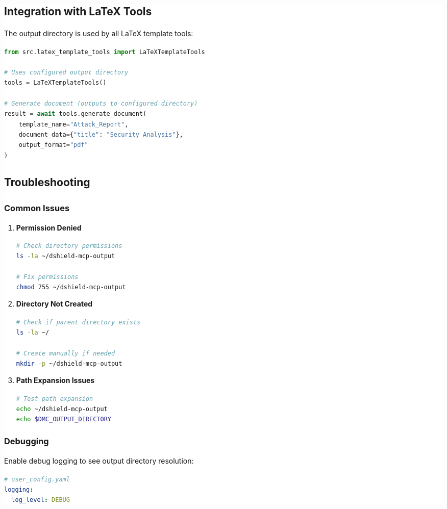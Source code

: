 ## Integration with LaTeX Tools

The output directory is used by all LaTeX template tools:

```python
from src.latex_template_tools import LaTeXTemplateTools

# Uses configured output directory
tools = LaTeXTemplateTools()

# Generate document (outputs to configured directory)
result = await tools.generate_document(
    template_name="Attack_Report",
    document_data={"title": "Security Analysis"},
    output_format="pdf"
)
```

## Troubleshooting

### Common Issues

1. **Permission Denied**
   ```bash
   # Check directory permissions
   ls -la ~/dshield-mcp-output

   # Fix permissions
   chmod 755 ~/dshield-mcp-output
   ```

2. **Directory Not Created**
   ```bash
   # Check if parent directory exists
   ls -la ~/

   # Create manually if needed
   mkdir -p ~/dshield-mcp-output
   ```

3. **Path Expansion Issues**
   ```bash
   # Test path expansion
   echo ~/dshield-mcp-output
   echo $DMC_OUTPUT_DIRECTORY
   ```

### Debugging

Enable debug logging to see output directory resolution:

```yaml
# user_config.yaml
logging:
  log_level: DEBUG
```
